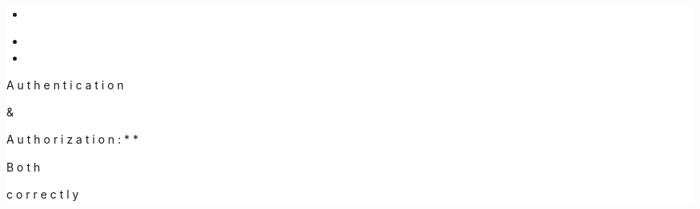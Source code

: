 
-
 
*
*
A
u
t
h
e
n
t
i
c
a
t
i
o
n
 
&
 
A
u
t
h
o
r
i
z
a
t
i
o
n
:
*
*
 
B
o
t
h
 
c
o
r
r
e
c
t
l
y
 